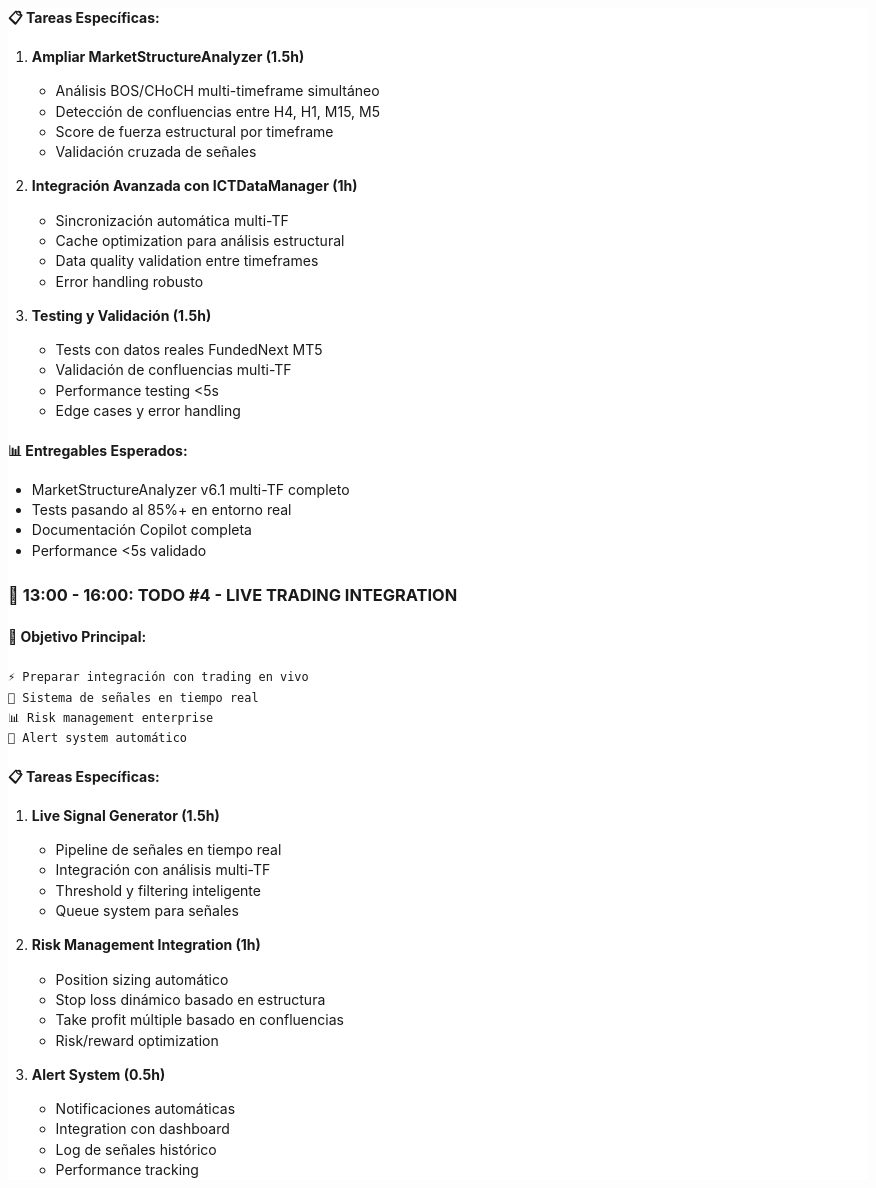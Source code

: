 #### **📋 Tareas Específicas:**
1. **Ampliar MarketStructureAnalyzer (1.5h)**
   - Análisis BOS/CHoCH multi-timeframe simultáneo
   - Detección de confluencias entre H4, H1, M15, M5
   - Score de fuerza estructural por timeframe
   - Validación cruzada de señales

2. **Integración Avanzada con ICTDataManager (1h)**
   - Sincronización automática multi-TF
   - Cache optimization para análisis estructural
   - Data quality validation entre timeframes
   - Error handling robusto

3. **Testing y Validación (1.5h)**
   - Tests con datos reales FundedNext MT5
   - Validación de confluencias multi-TF
   - Performance testing <5s
   - Edge cases y error handling

#### **📊 Entregables Esperados:**
- MarketStructureAnalyzer v6.1 multi-TF completo
- Tests pasando al 85%+ en entorno real
- Documentación Copilot completa
- Performance <5s validado

### 🧪 **13:00 - 16:00: TODO #4 - LIVE TRADING INTEGRATION**

#### **🎯 Objetivo Principal:**
```
⚡ Preparar integración con trading en vivo
🔄 Sistema de señales en tiempo real
📊 Risk management enterprise
🚨 Alert system automático
```

#### **📋 Tareas Específicas:**
1. **Live Signal Generator (1.5h)**
   - Pipeline de señales en tiempo real
   - Integración con análisis multi-TF
   - Threshold y filtering inteligente
   - Queue system para señales

2. **Risk Management Integration (1h)**
   - Position sizing automático
   - Stop loss dinámico basado en estructura
   - Take profit múltiple basado en confluencias
   - Risk/reward optimization

3. **Alert System (0.5h)**
   - Notificaciones automáticas
   - Integration con dashboard
   - Log de señales histórico
   - Performance tracking
